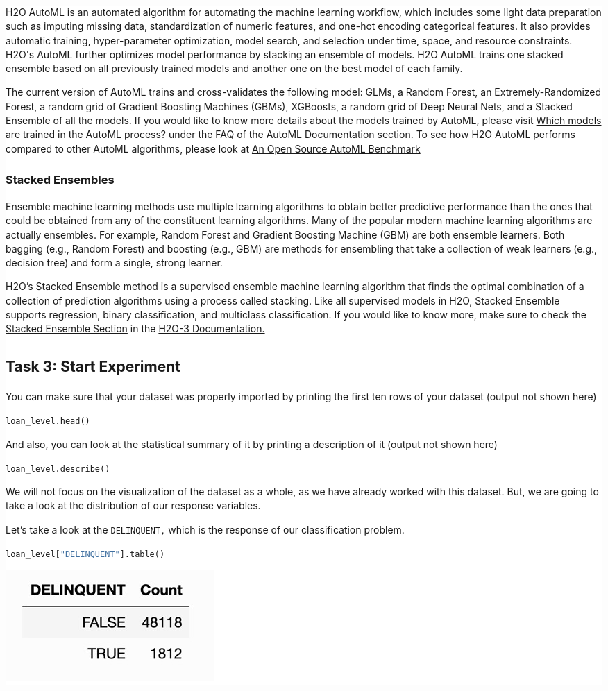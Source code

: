 H2O AutoML is an automated algorithm for automating the machine learning workflow, which includes some light data preparation such as imputing missing data, standardization of numeric features, and one-hot encoding categorical features. It also provides automatic training, hyper-parameter optimization, model search, and selection under time, space, and resource constraints. H2O's AutoML further optimizes model performance by stacking an ensemble of models. H2O AutoML trains one stacked ensemble based on all previously trained models and another one on the best model of each family. 

The current version of AutoML trains and cross-validates the following model: GLMs, a Random Forest, an Extremely-Randomized Forest, a random grid of Gradient Boosting Machines (GBMs), XGBoosts, a random grid of Deep Neural Nets, and a Stacked Ensemble of all the models. If you would like to know more details about the models trained by AutoML, please visit [Which models are trained in the AutoML process?](http://docs.h2o.ai/h2o/latest-stable/h2o-docs/automl.html#faq) under the FAQ of the AutoML Documentation section. 
To see how H2O AutoML performs compared to other AutoML algorithms, please look at [An Open Source AutoML Benchmark](https://arxiv.org/pdf/1907.00909.pdf)

### Stacked Ensembles 
Ensemble machine learning methods use multiple learning algorithms to obtain better predictive performance than the ones that could be obtained from any of the constituent learning algorithms. Many of the popular modern machine learning algorithms are actually ensembles. For example, Random Forest and Gradient Boosting Machine (GBM) are both ensemble learners. Both bagging (e.g., Random Forest) and boosting (e.g., GBM) are methods for ensembling that take a collection of weak learners (e.g., decision tree) and form a single, strong learner.

H2O’s Stacked Ensemble method is a supervised ensemble machine learning algorithm that finds the optimal combination of a collection of prediction algorithms using a process called stacking. Like all supervised models in H2O, Stacked Ensemble supports regression, binary classification, and multiclass classification. If you would like to know more, make sure to check the [Stacked Ensemble Section](http://docs.h2o.ai/h2o/latest-stable/h2o-docs/data-science/stacked-ensembles.html#stacked-ensembles) in the [H2O-3 Documentation.](http://docs.h2o.ai/h2o/latest-stable/h2o-docs/index.html#overview)

## Task 3: Start Experiment

You can make sure that your dataset was properly imported by printing the first ten rows of your dataset (output not shown here)

~~~python
loan_level.head()
~~~
And also, you can look at the statistical summary of it by printing a description of it (output not shown here)

~~~python
loan_level.describe()
~~~
We will not focus on the visualization of the dataset as a whole, as we have already worked with this dataset. But, we are going to take a look at the distribution of our response variables. 

Let’s take a look at the `DELINQUENT,` which is the response of our classification problem.
~~~python
loan_level["DELINQUENT"].table()
~~~

![delinquent-dist](assets/delinquent-dist.png)
